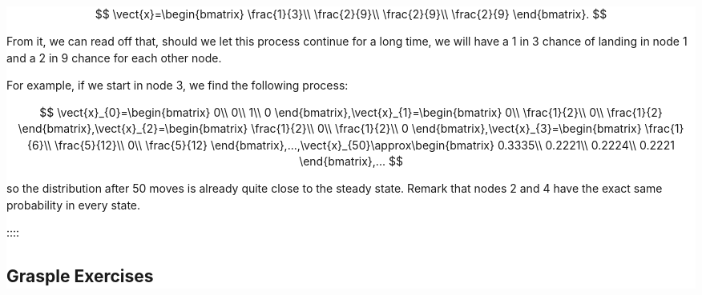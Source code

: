 $$
\vect{x}=\begin{bmatrix}
\frac{1}{3}\\
\frac{2}{9}\\
\frac{2}{9}\\
\frac{2}{9}
\end{bmatrix}.
$$


From it, we can read off that, should we let this process continue for a long time, we will have a $1$ in $3$ chance of landing in node $1$ and a $2$ in $9$ chance for each other node.

For example, if we start in node $3$, we find the following process:

$$
\vect{x}_{0}=\begin{bmatrix}
0\\
0\\
1\\
0
\end{bmatrix},\vect{x}_{1}=\begin{bmatrix}
0\\
\frac{1}{2}\\
0\\
\frac{1}{2}
\end{bmatrix},\vect{x}_{2}=\begin{bmatrix}
\frac{1}{2}\\
0\\
\frac{1}{2}\\
0
\end{bmatrix},\vect{x}_{3}=\begin{bmatrix}
\frac{1}{6}\\
\frac{5}{12}\\
0\\
\frac{5}{12}
\end{bmatrix},...,\vect{x}_{50}\approx\begin{bmatrix}
0.3335\\
0.2221\\
0.2224\\
0.2221
\end{bmatrix},...
$$

so the distribution after $50$ moves is already quite close to the steady state. Remark that nodes $2$ and $4$ have the exact same probability in every state.

::::



## Grasple Exercises


